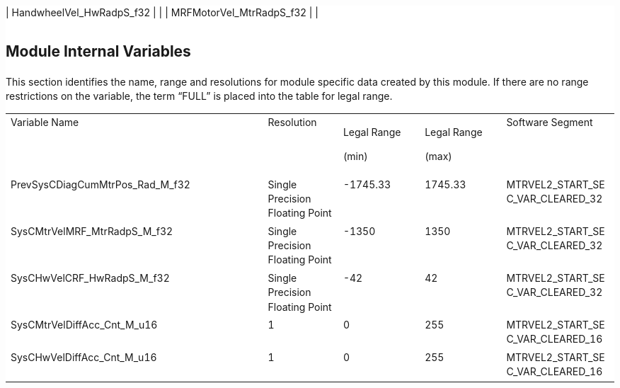 | HandwheelVel_HwRadpS_f32             |                                       |
| MRFMotorVel_MtrRadpS_f32             |                                       |

## Module Internal Variables

This section identifies the name, range and resolutions for module
specific data created by this module. If there are no range restrictions
on the variable, the term “FULL” is placed into the table for legal
range.

<table style="width:100%;">
<colgroup>
<col style="width: 41%" />
<col style="width: 12%" />
<col style="width: 13%" />
<col style="width: 13%" />
<col style="width: 18%" />
</colgroup>
<tbody>
<tr class="odd">
<td>Variable Name</td>
<td>Resolution</td>
<td><p>Legal Range</p>
<p>(min)</p></td>
<td><p>Legal Range</p>
<p>(max)</p></td>
<td>Software Segment</td>
</tr>
<tr class="even">
<td>PrevSysCDiagCumMtrPos_Rad_M_f32</td>
<td>Single Precision Floating Point</td>
<td>-1745.33</td>
<td>1745.33</td>
<td>MTRVEL2_START_SEC_VAR_CLEARED_32</td>
</tr>
<tr class="odd">
<td>SysCMtrVelMRF_MtrRadpS_M_f32</td>
<td>Single Precision Floating Point</td>
<td>-1350</td>
<td>1350</td>
<td>MTRVEL2_START_SEC_VAR_CLEARED_32</td>
</tr>
<tr class="even">
<td>SysCHwVelCRF_HwRadpS_M_f32</td>
<td>Single Precision Floating Point</td>
<td>-42</td>
<td>42</td>
<td>MTRVEL2_START_SEC_VAR_CLEARED_32</td>
</tr>
<tr class="odd">
<td>SysCMtrVelDiffAcc_Cnt_M_u16</td>
<td>1</td>
<td>0</td>
<td>255</td>
<td>MTRVEL2_START_SEC_VAR_CLEARED_16</td>
</tr>
<tr class="even">
<td>SysCHwVelDiffAcc_Cnt_M_u16</td>
<td>1</td>
<td>0</td>
<td>255</td>
<td>MTRVEL2_START_SEC_VAR_CLEARED_16</td>